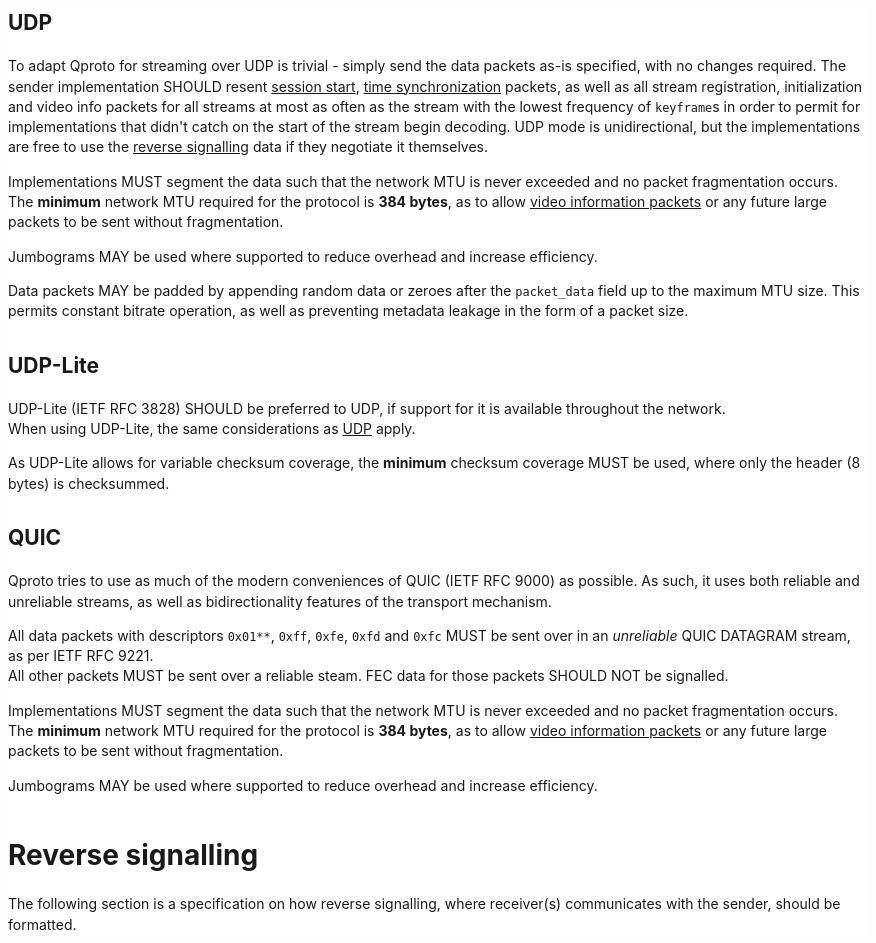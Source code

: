 UDP
---
To adapt Qproto for streaming over UDP is trivial - simply send the data packets
as-is specified, with no changes required. The sender implementation SHOULD
resent [session start](#session-start-packets),
[time synchronization](#time-synchronization-packets) packets, as well as
all stream registration, initialization and video info packets for all streams
at most as often as the stream with the lowest frequency of `keyframe`s in order
to permit for implementations that didn't catch on the start of the stream begin
decoding.
UDP mode is unidirectional, but the implementations are free to use the
[reverse signalling](#reverse-signalling) data if they negotiate it themselves.

Implementations MUST segment the data such that the network MTU is never
exceeded and no packet fragmentation occurs.</br>
The **minimum** network MTU required for the protocol is **384 bytes**,
as to allow [video information packets](#video-info-packets) or any future large
packets to be sent without fragmentation.

Jumbograms MAY be used where supported to reduce overhead and increase efficiency.

Data packets MAY be padded by appending random data or zeroes after the `packet_data`
field up to the maximum MTU size. This permits constant bitrate operation,
as well as preventing metadata leakage in the form of a packet size.

UDP-Lite
--------
UDP-Lite (IETF RFC 3828) SHOULD be preferred to UDP, if support for it is
available throughout the network.</br>
When using UDP-Lite, the same considerations as [UDP](#udp) apply.

As UDP-Lite allows for variable checksum coverage, the **minimum** checksum
coverage MUST be used, where only the header (8 bytes) is checksummed.

QUIC
----
Qproto tries to use as much of the modern conveniences of QUIC (IETF RFC 9000)
as possible. As such, it uses both reliable and unreliable streams, as well
as bidirectionality features of the transport mechanism.

All data packets with descriptors `0x01**`, `0xff`, `0xfe`, `0xfd` and `0xfc`
MUST be sent over in an *unreliable* QUIC DATAGRAM stream, as per
IETF RFC 9221.</br>
All other packets MUST be sent over a reliable steam. FEC data for those packets
SHOULD NOT be signalled.

Implementations MUST segment the data such that the network MTU is never
exceeded and no packet fragmentation occurs.</br>
The **minimum** network MTU required for the protocol is **384 bytes**,
as to allow [video information packets](#video-info-packets) or any future large
packets to be sent without fragmentation.

Jumbograms MAY be used where supported to reduce overhead and increase efficiency.

Reverse signalling
==================
The following section is a specification on how reverse signalling, where
receiver(s) communicates with the sender, should be formatted.
